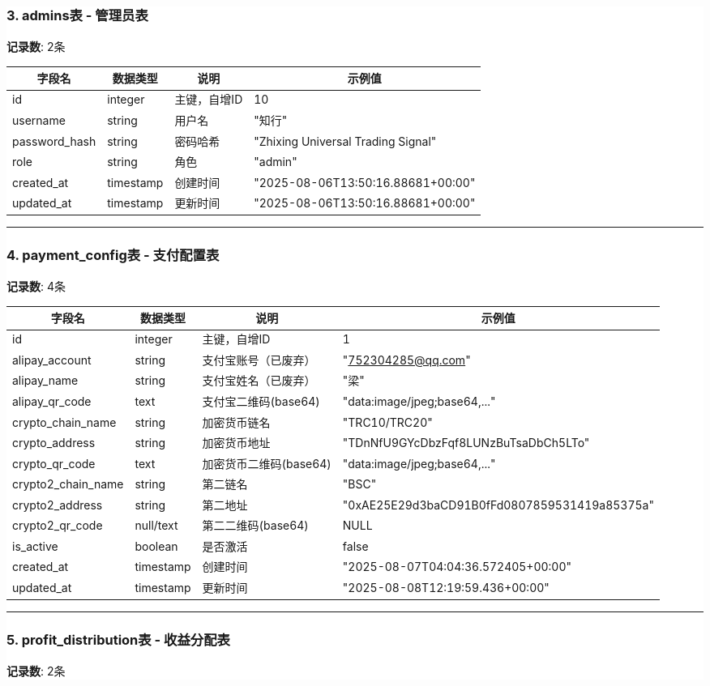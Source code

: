 
### 3. admins表 - 管理员表
**记录数**: 2条

| 字段名 | 数据类型 | 说明 | 示例值 |
|--------|----------|------|--------|
| id | integer | 主键，自增ID | 10 |
| username | string | 用户名 | "知行" |
| password_hash | string | 密码哈希 | "Zhixing Universal Trading Signal" |
| role | string | 角色 | "admin" |
| created_at | timestamp | 创建时间 | "2025-08-06T13:50:16.88681+00:00" |
| updated_at | timestamp | 更新时间 | "2025-08-06T13:50:16.88681+00:00" |

---

### 4. payment_config表 - 支付配置表
**记录数**: 4条

| 字段名 | 数据类型 | 说明 | 示例值 |
|--------|----------|------|--------|
| id | integer | 主键，自增ID | 1 |
| alipay_account | string | 支付宝账号（已废弃） | "752304285@qq.com" |
| alipay_name | string | 支付宝姓名（已废弃） | "梁" |
| alipay_qr_code | text | 支付宝二维码(base64) | "data:image/jpeg;base64,..." |
| crypto_chain_name | string | 加密货币链名 | "TRC10/TRC20" |
| crypto_address | string | 加密货币地址 | "TDnNfU9GYcDbzFqf8LUNzBuTsaDbCh5LTo" |
| crypto_qr_code | text | 加密货币二维码(base64) | "data:image/jpeg;base64,..." |
| crypto2_chain_name | string | 第二链名 | "BSC" |
| crypto2_address | string | 第二地址 | "0xAE25E29d3baCD91B0fFd0807859531419a85375a" |
| crypto2_qr_code | null/text | 第二二维码(base64) | NULL |
| is_active | boolean | 是否激活 | false |
| created_at | timestamp | 创建时间 | "2025-08-07T04:04:36.572405+00:00" |
| updated_at | timestamp | 更新时间 | "2025-08-08T12:19:59.436+00:00" |

---

### 5. profit_distribution表 - 收益分配表
**记录数**: 2条
